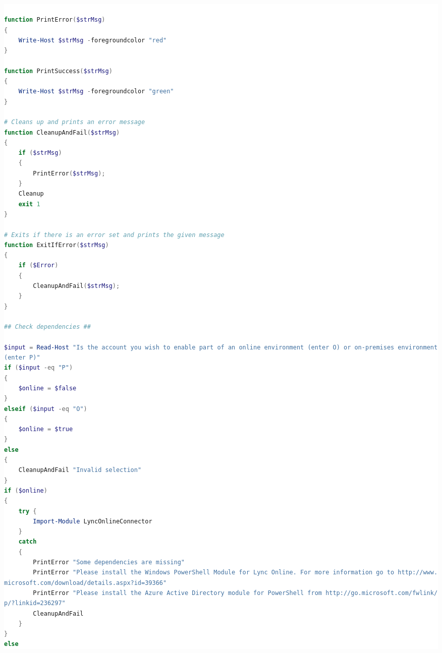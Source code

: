 ```PowerShell

function PrintError($strMsg)
{
    Write-Host $strMsg -foregroundcolor "red"
}

function PrintSuccess($strMsg)
{
    Write-Host $strMsg -foregroundcolor "green"
}

# Cleans up and prints an error message
function CleanupAndFail($strMsg)
{
    if ($strMsg)
    {
        PrintError($strMsg);
    }
    Cleanup
    exit 1
}

# Exits if there is an error set and prints the given message
function ExitIfError($strMsg)
{
    if ($Error)
    {
        CleanupAndFail($strMsg);
    }
}

## Check dependencies ##

$input = Read-Host "Is the account you wish to enable part of an online environment (enter O) or on-premises environment (enter P)"
if ($input -eq "P")
{
    $online = $false
}
elseif ($input -eq "O")
{
    $online = $true
}
else
{
    CleanupAndFail "Invalid selection"
}
if ($online)
{
    try {
        Import-Module LyncOnlineConnector
    } 
    catch
    {
        PrintError "Some dependencies are missing"
        PrintError "Please install the Windows PowerShell Module for Lync Online. For more information go to http://www.microsoft.com/download/details.aspx?id=39366" 
        PrintError "Please install the Azure Active Directory module for PowerShell from http://go.microsoft.com/fwlink/p/?linkid=236297"
        CleanupAndFail
    }
}
else 
```